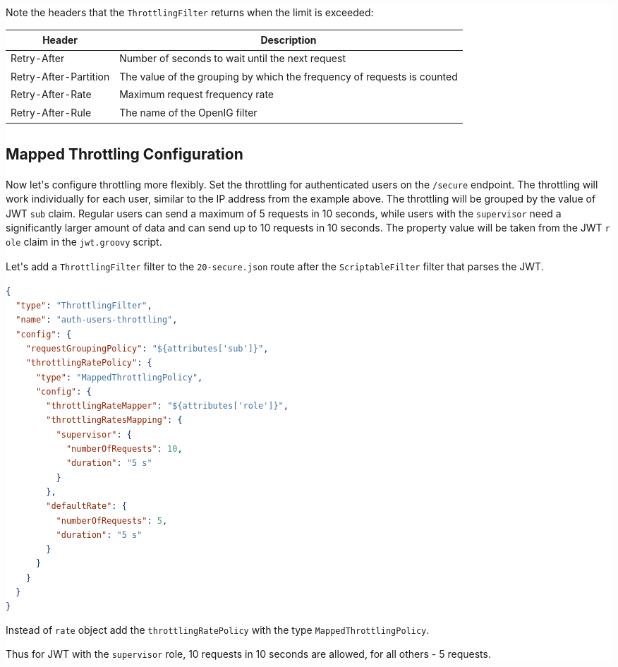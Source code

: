 Note the headers that the `ThrottlingFilter` returns when the limit is exceeded:

| Header | Description |
| --- | --- |
| Retry-After | Number of seconds to wait until the next request |
| Retry-After-Partition | The value of the grouping by which the frequency of requests is counted |
| Retry-After-Rate | Maximum request frequency rate |
| Retry-After-Rule | The name of the OpenIG filter |

## Mapped Throttling Configuration

Now let's configure throttling more flexibly. Set the throttling for authenticated users on the `/secure` endpoint. The throttling will work individually for each user, similar to the IP address from the example above. The throttling will be grouped by the value of JWT `sub` claim. Regular users can send a maximum of 5 requests in 10 seconds, while users with the `supervisor` need a significantly larger amount of data and can send up to 10 requests in 10 seconds. The property value will be taken from the JWT `role` claim in the `jwt.groovy` script.

Let's add a `ThrottlingFilter` filter to the `20-secure.json` route after the `ScriptableFilter` filter that parses the JWT.

```json
{
  "type": "ThrottlingFilter",
  "name": "auth-users-throttling",
  "config": {
    "requestGroupingPolicy": "${attributes['sub']}",
    "throttlingRatePolicy": {
      "type": "MappedThrottlingPolicy",
      "config": {
        "throttlingRateMapper": "${attributes['role']}",
        "throttlingRatesMapping": {
          "supervisor": {
            "numberOfRequests": 10,
            "duration": "5 s"
          }
        },
        "defaultRate": {
          "numberOfRequests": 5,
          "duration": "5 s"
        }
      }
    }
  }
}
```

Instead of `rate` object add the `throttlingRatePolicy` with the type `MappedThrottlingPolicy`.

Thus for JWT with the `supervisor` role, 10 requests in 10 seconds are allowed, for all others - 5 requests.
